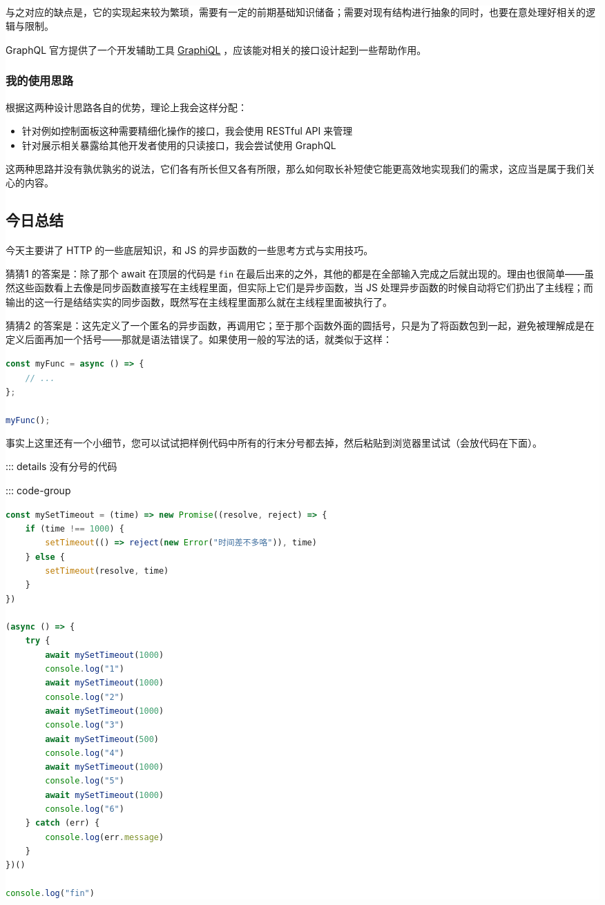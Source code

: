 与之对应的缺点是，它的实现起来较为繁琐，需要有一定的前期基础知识储备；需要对现有结构进行抽象的同时，也要在意处理好相关的逻辑与限制。

GraphQL 官方提供了一个开发辅助工具 [GraphiQL] ，应该能对相关的接口设计起到一些帮助作用。

[GraphiQL]: https://github.com/graphql/graphiql

### 我的使用思路

根据这两种设计思路各自的优势，理论上我会这样分配：

- 针对例如控制面板这种需要精细化操作的接口，我会使用 RESTful API 来管理
- 针对展示相关暴露给其他开发者使用的只读接口，我会尝试使用 GraphQL

这两种思路并没有孰优孰劣的说法，它们各有所长但又各有所限，那么如何取长补短使它能更高效地实现我们的需求，这应当是属于我们关心的内容。

## 今日总结

今天主要讲了 HTTP 的一些底层知识，和 JS 的异步函数的一些思考方式与实用技巧。

猜猜1 的答案是：除了那个 await 在顶层的代码是 `fin` 在最后出来的之外，其他的都是在全部输入完成之后就出现的。理由也很简单——虽然这些函数看上去像是同步函数直接写在主线程里面，但实际上它们是异步函数，当 JS 处理异步函数的时候自动将它们扔出了主线程；而输出的这一行是结结实实的同步函数，既然写在主线程里面那么就在主线程里面被执行了。

猜猜2 的答案是：这先定义了一个匿名的异步函数，再调用它；至于那个函数外面的圆括号，只是为了将函数包到一起，避免被理解成是在定义后面再加一个括号——那就是语法错误了。如果使用一般的写法的话，就类似于这样：

```js
const myFunc = async () => {
    // ...
};

myFunc();
```

事实上这里还有一个小细节，您可以试试把样例代码中所有的行末分号都去掉，然后粘贴到浏览器里试试（会放代码在下面）。

::: details 没有分号的代码

::: code-group

```js [匿名函数调用]
const mySetTimeout = (time) => new Promise((resolve, reject) => {
    if (time !== 1000) {
        setTimeout(() => reject(new Error("时间差不多咯")), time)
    } else {
        setTimeout(resolve, time)
    }
})

(async () => {
    try {
        await mySetTimeout(1000)
        console.log("1")
        await mySetTimeout(1000)
        console.log("2")
        await mySetTimeout(1000)
        console.log("3")
        await mySetTimeout(500)
        console.log("4")
        await mySetTimeout(1000)
        console.log("5")
        await mySetTimeout(1000)
        console.log("6")
    } catch (err) {
        console.log(err.message)
    }
})()

console.log("fin")
```


[OSI 七层模型]: https://en.wikipedia.org/wiki/OSI_model
[RFC3986]: https://datatracker.ietf.org/doc/html/rfc3986
[preflight 请求]: https://developer.mozilla.org/zh-CN/docs/Glossary/Preflight_request
[HTTP 请求方法]: https://developer.mozilla.org/zh-CN/docs/Web/HTTP/Methods
[http.cat]: https://http.cat/
[RFC8441]: https://datatracker.ietf.org/doc/html/rfc8441
[哈萨克斯坦政府]: https://support.mozilla.org/en-US/kb/certificate-cannot-be-trusted-warning-kazakhstan
[欧盟]: https://www.eff.org/zh-hans/deeplinks/2021/12/eus-digital-identity-framework-endangers-browser-security
[Let's Entrypt]: https://letsencrypt.org/
[acme.sh]: https://github.com/acmesh-official/acme.sh
[Caddy]: https://caddyserver.com/
[HSTS]: https://developer.mozilla.org/zh-CN/docs/Web/HTTP/Headers/Strict-Transport-Security
[HSTS Preload]: https://hstspreload.org/
[ECH 草案]: https://datatracker.ietf.org/doc/html/draft-ietf-tls-esni-18
[fetch API]: https://developer.mozilla.org/zh-CN/docs/Web/API/Fetch_API
[使用 Fetch]: https://developer.mozilla.org/zh-CN/docs/Web/API/Fetch_API/Using_Fetch
[Wireshark]: https://www.wireshark.org/
[Docker]: https://www.docker.com/
